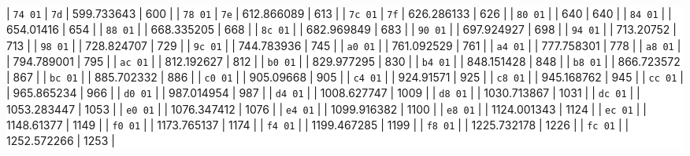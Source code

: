 |	`74 01`	|	`7d`	|	599.733643	|	600	|
|	`78 01`	|	`7e`	|	612.866089	|	613	|
|	`7c 01`	|	`7f`	|	626.286133	|	626	|
|	`80 01`	|		|	640	|	640	|
|	`84 01`	|		|	654.01416	|	654	|
|	`88 01`	|		|	668.335205	|	668	|
|	`8c 01`	|		|	682.969849	|	683	|
|	`90 01`	|		|	697.924927	|	698	|
|	`94 01`	|		|	713.20752	|	713	|
|	`98 01`	|		|	728.824707	|	729	|
|	`9c 01`	|		|	744.783936	|	745	|
|	`a0 01`	|		|	761.092529	|	761	|
|	`a4 01`	|		|	777.758301	|	778	|
|	`a8 01`	|		|	794.789001	|	795	|
|	`ac 01`	|		|	812.192627	|	812	|
|	`b0 01`	|		|	829.977295	|	830	|
|	`b4 01`	|		|	848.151428	|	848	|
|	`b8 01`	|		|	866.723572	|	867	|
|	`bc 01`	|		|	885.702332	|	886	|
|	`c0 01`	|		|	905.09668	|	905	|
|	`c4 01`	|		|	924.91571	|	925	|
|	`c8 01`	|		|	945.168762	|	945	|
|	`cc 01`	|		|	965.865234	|	966	|
|	`d0 01`	|		|	987.014954	|	987	|
|	`d4 01`	|		|	1008.627747	|	1009	|
|	`d8 01`	|		|	1030.713867	|	1031	|
|	`dc 01`	|		|	1053.283447	|	1053	|
|	`e0 01`	|		|	1076.347412	|	1076	|
|	`e4 01`	|		|	1099.916382	|	1100	|
|	`e8 01`	|		|	1124.001343	|	1124	|
|	`ec 01`	|		|	1148.61377	|	1149	|
|	`f0 01`	|		|	1173.765137	|	1174	|
|	`f4 01`	|		|	1199.467285	|	1199	|
|	`f8 01`	|		|	1225.732178	|	1226	|
|	`fc 01`	|		|	1252.572266	|	1253	|
